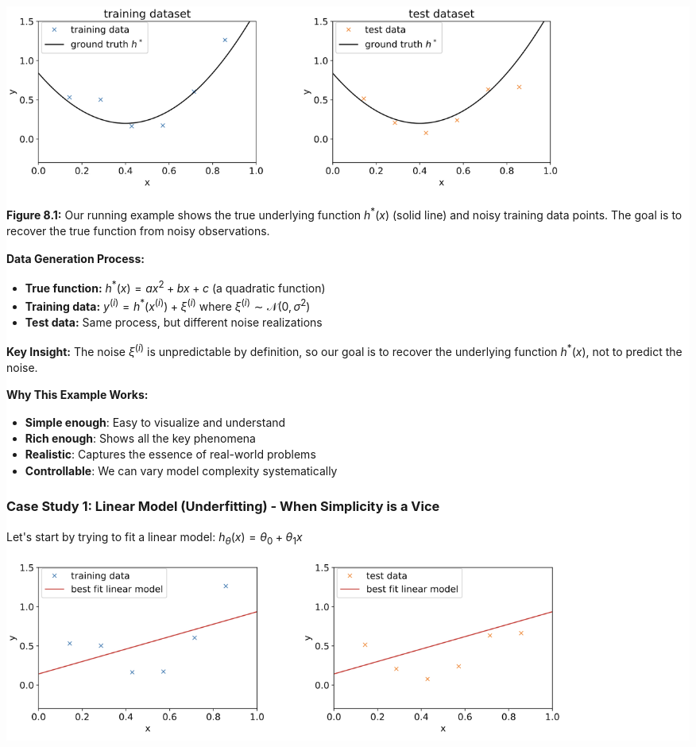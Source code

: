 <img src="./img/bias_variance_example.png" width="700px"/>

**Figure 8.1:** Our running example shows the true underlying function $h^*(x)$ (solid line) and noisy training data points. The goal is to recover the true function from noisy observations.

**Data Generation Process:**
- **True function:** $h^*(x) = ax^2 + bx + c$ (a quadratic function)
- **Training data:** $y^{(i)} = h^*(x^{(i)}) + \xi^{(i)}$ where $\xi^{(i)} \sim \mathcal{N}(0, \sigma^2)$
- **Test data:** Same process, but different noise realizations

**Key Insight:** The noise $\xi^{(i)}$ is unpredictable by definition, so our goal is to recover the underlying function $h^*(x)$, not to predict the noise.

**Why This Example Works:**
- **Simple enough**: Easy to visualize and understand
- **Rich enough**: Shows all the key phenomena
- **Realistic**: Captures the essence of real-world problems
- **Controllable**: We can vary model complexity systematically

### Case Study 1: Linear Model (Underfitting) - When Simplicity is a Vice

Let's start by trying to fit a linear model: $h_\theta(x) = \theta_0 + \theta_1 x$

<img src="./img/linear_fit_train_test.png" width="700px"/>
